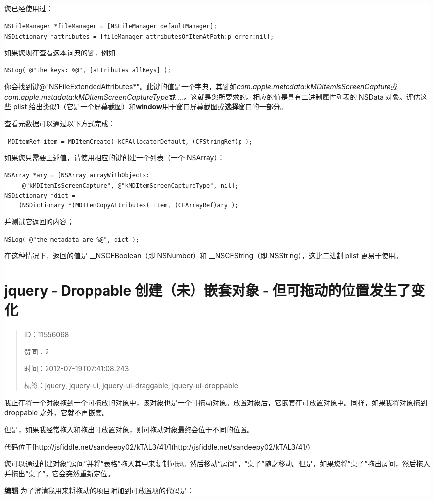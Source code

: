 您已经使用过：

```
NSFileManager *fileManager = [NSFileManager defaultManager];
NSDictionary *attributes = [fileManager attributesOfItemAtPath:p error:nil]; 
```

如果您现在查看这本词典的键，例如

```
NSLog( @"the keys: %@", [attributes allKeys] ); 
```

你会找到键@"NSFileExtendedAttributes*"。此键的值是一个字典，其键如*com.apple.metadata:kMDItemIsScreenCapture*或*com.apple.metadata:kMDItemScreenCaptureType*或 ...。这就是您所要求的。相应的值是具有二进制属性列表的 NSData 对象。评估这些 plist 给出类似**1**（它是一个屏幕截图）和**window**用于窗口屏幕截图或**选择**窗口的一部分。

查看元数据可以通过以下方式完成：

```
 MDItemRef item = MDItemCreate( kCFAllocatorDefault, (CFStringRef)p ); 
```

如果您只需要上述值，请使用相应的键创建一个列表（一个 NSArray）：

```
NSArray *ary = [NSArray arrayWithObjects:
     @"kMDItemIsScreenCapture", @"kMDItemScreenCaptureType", nil];
NSDictionary *dict =
    (NSDictionary *)MDItemCopyAttributes( item, (CFArrayRef)ary ); 
```

并测试它返回的内容；

```
NSLog( @"the metadata are %@", dict ); 
```

在这种情况下，返回的值是 __NSCFBoolean（即 NSNumber）和 __NSCFString（即 NSString），这比二进制 plist 更易于使用。

# jquery - Droppable 创建（未）嵌套对象 - 但可拖动的位置发生了变化

> ID：11556068
> 
> 赞同：2
> 
> 时间：2012-07-19T07:41:08.243
> 
> 标签：jquery, jquery-ui, jquery-ui-draggable, jquery-ui-droppable

我正在将一个对象拖到一个可拖放的对象中，该对象也是一个可拖动对象。放置对象后，它嵌套在可放置对象中。同样，如果我将对象拖到 droppable 之外，它就不再嵌套。

但是，如果我经常拖入和拖出可放置对象，则可拖动对象最终会位于不同的位置。

代码位于[http://jsfiddle.net/sandeepy02/kTAL3/41/](http://jsfiddle.net/sandeepy02/kTAL3/41/)

您可以通过创建对象“房间”并将“表格”拖入其中来复制问题。然后移动“房间”，“桌子”随之移动。但是，如果您将“桌子”拖出房间，然后拖入并拖出“桌子”，它会突然重新定位。

**编辑** 为了澄清我用来将拖动的项目附加到可放置项的代码是：
